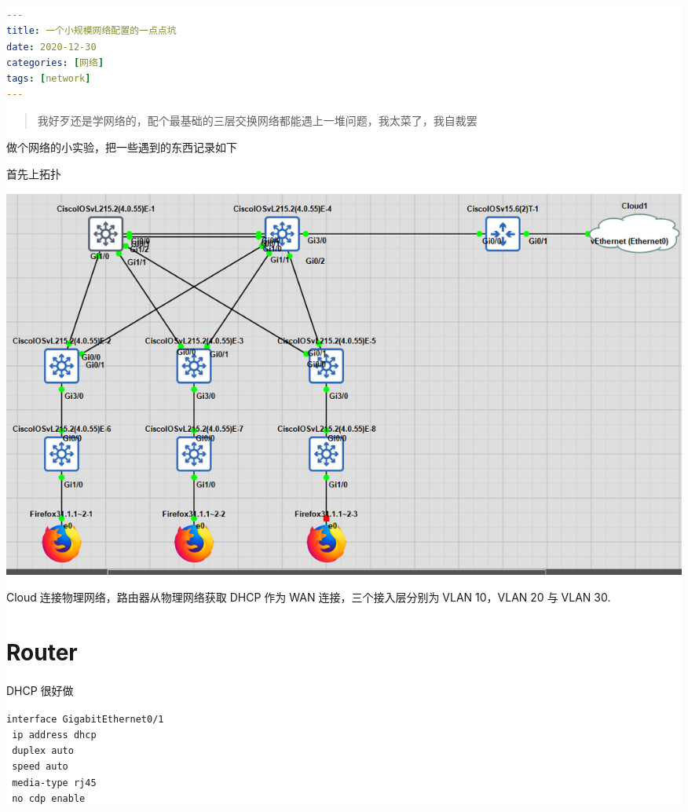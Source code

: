 ```yaml
---
title: 一个小规模网络配置的一点点坑
date: 2020-12-30
categories: [网络]
tags: [network]
---
```


> 我好歹还是学网络的，配个最基础的三层交换网络都能遇上一堆问题，我太菜了，我自裁罢

做个网络的小实验，把一些遇到的东西记录如下

首先上拓扑

![拓扑](/assets/img/other/b03ae06b22f2977ac6603ba9746ed70701ec9fe438087a80c463c70afa3a69d6.png)  

Cloud 连接物理网络，路由器从物理网络获取 DHCP 作为 WAN 连接，三个接入层分别为 VLAN 10，VLAN 20 与 VLAN 30.

# Router

DHCP 很好做

```console
interface GigabitEthernet0/1
 ip address dhcp
 duplex auto
 speed auto
 media-type rj45
 no cdp enable
```
